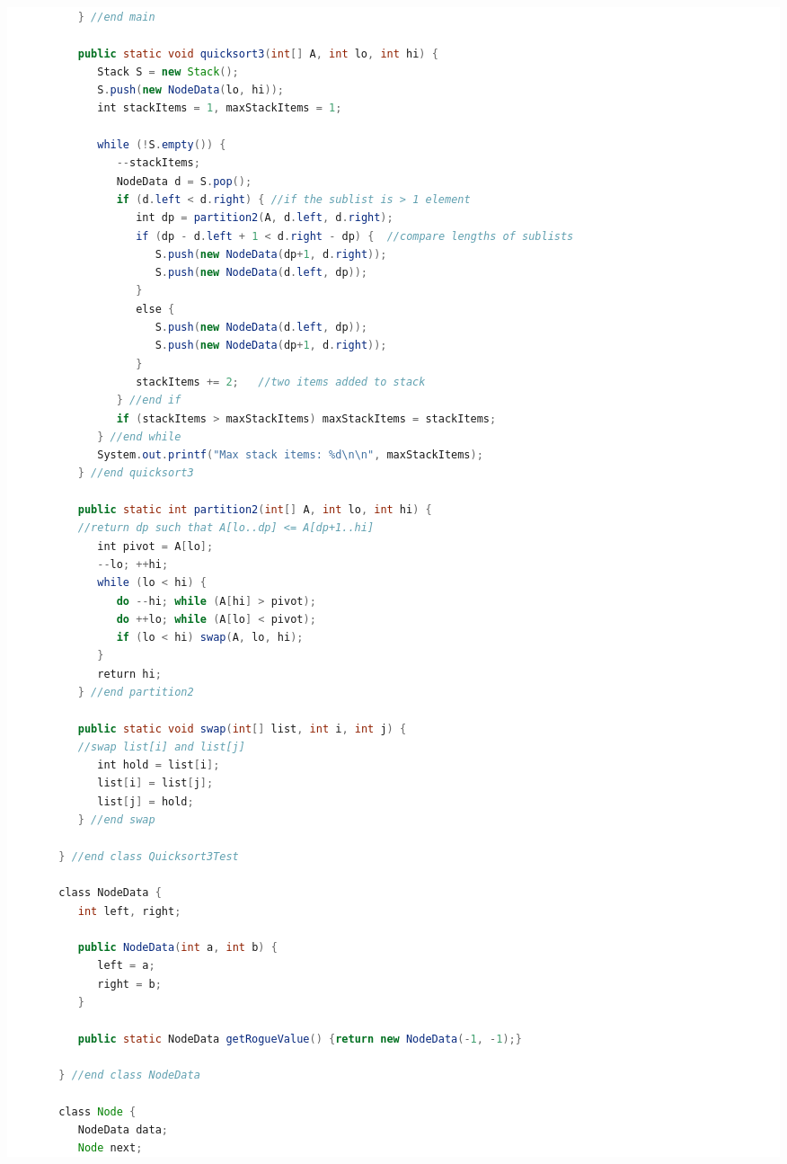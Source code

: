 ```java
           } //end main

           public static void quicksort3(int[] A, int lo, int hi) {
              Stack S = new Stack();
              S.push(new NodeData(lo, hi));
              int stackItems = 1, maxStackItems = 1;

              while (!S.empty()) {
                 --stackItems;
                 NodeData d = S.pop();
                 if (d.left < d.right) { //if the sublist is > 1 element
                    int dp = partition2(A, d.left, d.right);
                    if (dp - d.left + 1 < d.right - dp) {  //compare lengths of sublists
                       S.push(new NodeData(dp+1, d.right));
                       S.push(new NodeData(d.left, dp));
                    }
                    else {
                       S.push(new NodeData(d.left, dp));
                       S.push(new NodeData(dp+1, d.right));
                    }
                    stackItems += 2;   //two items added to stack
                 } //end if
                 if (stackItems > maxStackItems) maxStackItems = stackItems;
              } //end while
              System.out.printf("Max stack items: %d\n\n", maxStackItems);
           } //end quicksort3

           public static int partition2(int[] A, int lo, int hi) {
           //return dp such that A[lo..dp] <= A[dp+1..hi]
              int pivot = A[lo];
              --lo; ++hi;
              while (lo < hi) {
                 do --hi; while (A[hi] > pivot);
                 do ++lo; while (A[lo] < pivot);
                 if (lo < hi) swap(A, lo, hi);
              }
              return hi;
           } //end partition2

           public static void swap(int[] list, int i, int j) {
           //swap list[i] and list[j]
              int hold = list[i];
              list[i] = list[j];
              list[j] = hold;
           } //end swap

        } //end class Quicksort3Test

        class NodeData {
           int left, right;

           public NodeData(int a, int b) {
              left = a;
              right = b;
           }

           public static NodeData getRogueValue() {return new NodeData(-1, -1);}

        } //end class NodeData

        class Node {
           NodeData data;
           Node next;
```